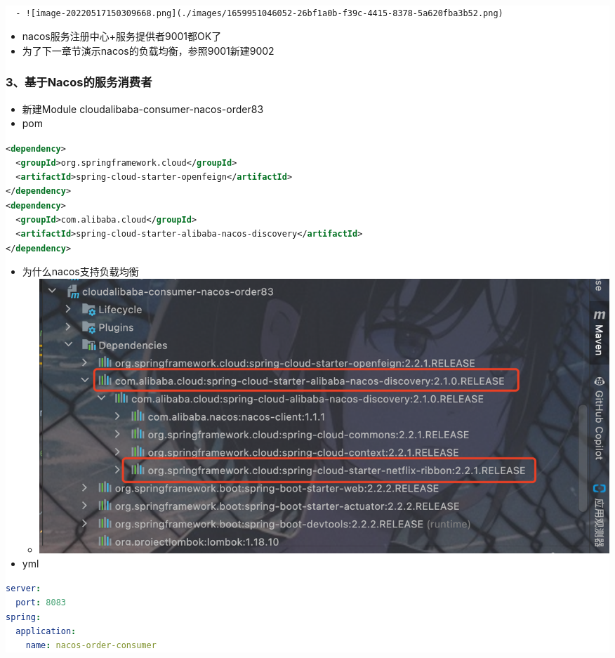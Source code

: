       - ![image-20220517150309668.png](./images/1659951046052-26bf1a0b-f39c-4415-8378-5a620fba3b52.png)
   -  nacos服务注册中心+服务提供者9001都OK了 
   -  为了下一章节演示nacos的负载均衡，参照9001新建9002 

### 3、基于Nacos的服务消费者

-  新建Module
cloudalibaba-consumer-nacos-order83 
-  pom 
```xml
<dependency>
  <groupId>org.springframework.cloud</groupId>
  <artifactId>spring-cloud-starter-openfeign</artifactId>
</dependency>
<dependency>
  <groupId>com.alibaba.cloud</groupId>
  <artifactId>spring-cloud-starter-alibaba-nacos-discovery</artifactId>
</dependency>
```
 

   - 为什么nacos支持负载均衡 
      - ![image-20220517151205594.png](./images/1659951057722-f987a6c2-18b9-4ec1-8db2-23f40d11fc11.png)
-  yml 
```yaml
server:
  port: 8083
spring:
  application:
    name: nacos-order-consumer
```